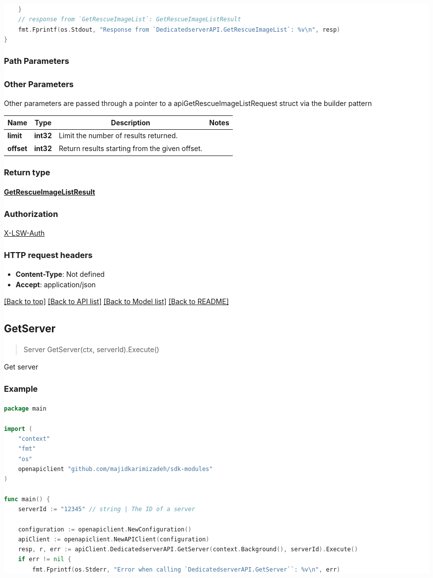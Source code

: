 ```go
	}
	// response from `GetRescueImageList`: GetRescueImageListResult
	fmt.Fprintf(os.Stdout, "Response from `DedicatedserverAPI.GetRescueImageList`: %v\n", resp)
}
```

### Path Parameters



### Other Parameters

Other parameters are passed through a pointer to a apiGetRescueImageListRequest struct via the builder pattern


Name | Type | Description  | Notes
------------- | ------------- | ------------- | -------------
 **limit** | **int32** | Limit the number of results returned. | 
 **offset** | **int32** | Return results starting from the given offset. | 

### Return type

[**GetRescueImageListResult**](GetRescueImageListResult.md)

### Authorization

[X-LSW-Auth](../README.md#X-LSW-Auth)

### HTTP request headers

- **Content-Type**: Not defined
- **Accept**: application/json

[[Back to top]](#) [[Back to API list]](../README.md#documentation-for-api-endpoints)
[[Back to Model list]](../README.md#documentation-for-models)
[[Back to README]](../README.md)


## GetServer

> Server GetServer(ctx, serverId).Execute()

Get server



### Example

```go
package main

import (
	"context"
	"fmt"
	"os"
	openapiclient "github.com/majidkarimizadeh/sdk-modules"
)

func main() {
	serverId := "12345" // string | The ID of a server

	configuration := openapiclient.NewConfiguration()
	apiClient := openapiclient.NewAPIClient(configuration)
	resp, r, err := apiClient.DedicatedserverAPI.GetServer(context.Background(), serverId).Execute()
	if err != nil {
		fmt.Fprintf(os.Stderr, "Error when calling `DedicatedserverAPI.GetServer``: %v\n", err)
```